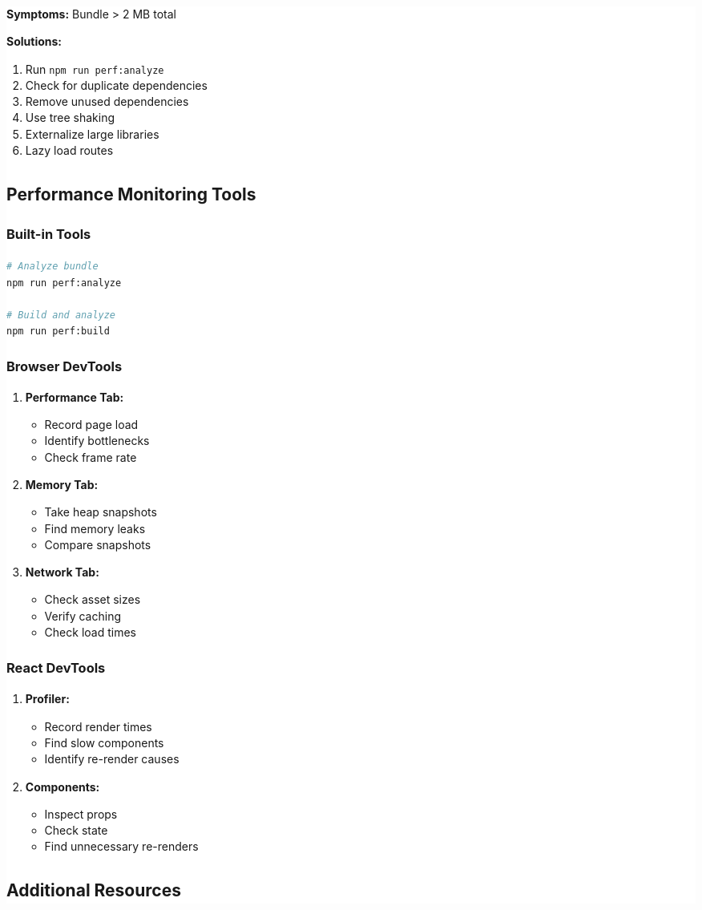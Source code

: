 **Symptoms:** Bundle > 2 MB total

**Solutions:**
1. Run `npm run perf:analyze`
2. Check for duplicate dependencies
3. Remove unused dependencies
4. Use tree shaking
5. Externalize large libraries
6. Lazy load routes

## Performance Monitoring Tools

### Built-in Tools

```bash
# Analyze bundle
npm run perf:analyze

# Build and analyze
npm run perf:build
```

### Browser DevTools

1. **Performance Tab:**
   - Record page load
   - Identify bottlenecks
   - Check frame rate

2. **Memory Tab:**
   - Take heap snapshots
   - Find memory leaks
   - Compare snapshots

3. **Network Tab:**
   - Check asset sizes
   - Verify caching
   - Check load times

### React DevTools

1. **Profiler:**
   - Record render times
   - Find slow components
   - Identify re-render causes

2. **Components:**
   - Inspect props
   - Check state
   - Find unnecessary re-renders

## Additional Resources
